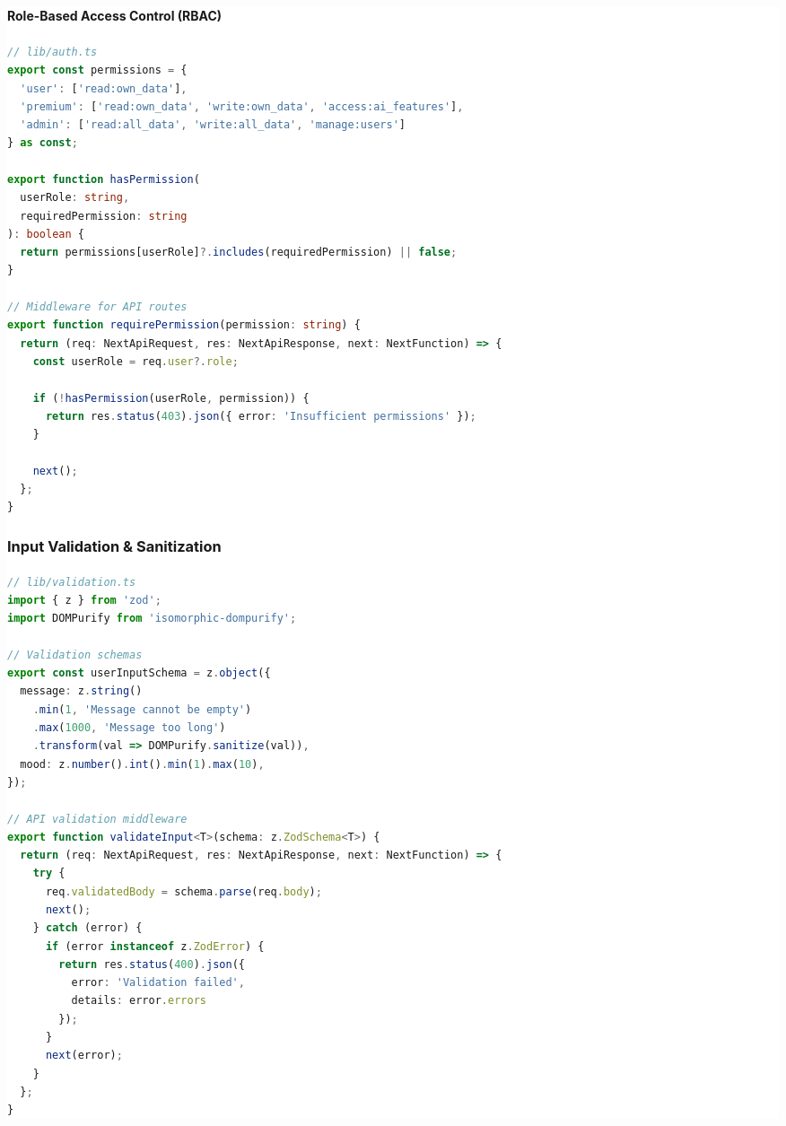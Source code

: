 #### Role-Based Access Control (RBAC)

```typescript
// lib/auth.ts
export const permissions = {
  'user': ['read:own_data'],
  'premium': ['read:own_data', 'write:own_data', 'access:ai_features'],
  'admin': ['read:all_data', 'write:all_data', 'manage:users']
} as const;

export function hasPermission(
  userRole: string,
  requiredPermission: string
): boolean {
  return permissions[userRole]?.includes(requiredPermission) || false;
}

// Middleware for API routes
export function requirePermission(permission: string) {
  return (req: NextApiRequest, res: NextApiResponse, next: NextFunction) => {
    const userRole = req.user?.role;

    if (!hasPermission(userRole, permission)) {
      return res.status(403).json({ error: 'Insufficient permissions' });
    }

    next();
  };
}
```

### Input Validation & Sanitization

```typescript
// lib/validation.ts
import { z } from 'zod';
import DOMPurify from 'isomorphic-dompurify';

// Validation schemas
export const userInputSchema = z.object({
  message: z.string()
    .min(1, 'Message cannot be empty')
    .max(1000, 'Message too long')
    .transform(val => DOMPurify.sanitize(val)),
  mood: z.number().int().min(1).max(10),
});

// API validation middleware
export function validateInput<T>(schema: z.ZodSchema<T>) {
  return (req: NextApiRequest, res: NextApiResponse, next: NextFunction) => {
    try {
      req.validatedBody = schema.parse(req.body);
      next();
    } catch (error) {
      if (error instanceof z.ZodError) {
        return res.status(400).json({
          error: 'Validation failed',
          details: error.errors
        });
      }
      next(error);
    }
  };
}
```